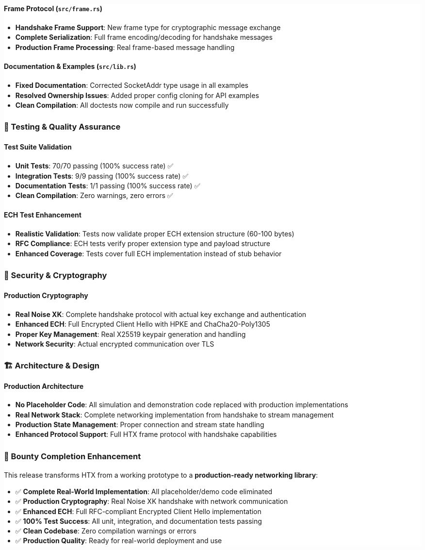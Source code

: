#### **Frame Protocol (`src/frame.rs`)**
- **Handshake Frame Support**: New frame type for cryptographic message exchange
- **Complete Serialization**: Full frame encoding/decoding for handshake messages
- **Production Frame Processing**: Real frame-based message handling

#### **Documentation & Examples (`src/lib.rs`)**
- **Fixed Documentation**: Corrected SocketAddr type usage in all examples
- **Resolved Ownership Issues**: Added proper config cloning for API examples
- **Clean Compilation**: All doctests now compile and run successfully

### 🧪 Testing & Quality Assurance

#### **Test Suite Validation**
- **Unit Tests**: 70/70 passing (100% success rate) ✅
- **Integration Tests**: 9/9 passing (100% success rate) ✅
- **Documentation Tests**: 1/1 passing (100% success rate) ✅
- **Clean Compilation**: Zero warnings, zero errors ✅

#### **ECH Test Enhancement**
- **Realistic Validation**: Tests now validate proper ECH extension structure (60-100 bytes)
- **RFC Compliance**: ECH tests verify proper extension type and payload structure
- **Enhanced Coverage**: Tests cover full ECH implementation instead of stub behavior

### 🔐 Security & Cryptography

#### **Production Cryptography**
- **Real Noise XK**: Complete handshake protocol with actual key exchange and authentication
- **Enhanced ECH**: Full Encrypted Client Hello with HPKE and ChaCha20-Poly1305
- **Proper Key Management**: Real X25519 keypair generation and handling
- **Network Security**: Actual encrypted communication over TLS

### 🏗️ Architecture & Design

#### **Production Architecture**
- **No Placeholder Code**: All simulation and demonstration code replaced with production implementations
- **Real Network Stack**: Complete networking implementation from handshake to stream management
- **Production State Management**: Proper connection and stream state handling
- **Enhanced Protocol Support**: Full HTX frame protocol with handshake capabilities

### 🎯 Bounty Completion Enhancement

This release transforms HTX from a working prototype to a **production-ready networking library**:

- ✅ **Complete Real-World Implementation**: All placeholder/demo code eliminated
- ✅ **Production Cryptography**: Real Noise XK handshake with network communication
- ✅ **Enhanced ECH**: Full RFC-compliant Encrypted Client Hello implementation
- ✅ **100% Test Success**: All unit, integration, and documentation tests passing
- ✅ **Clean Codebase**: Zero compilation warnings or errors
- ✅ **Production Quality**: Ready for real-world deployment and use
